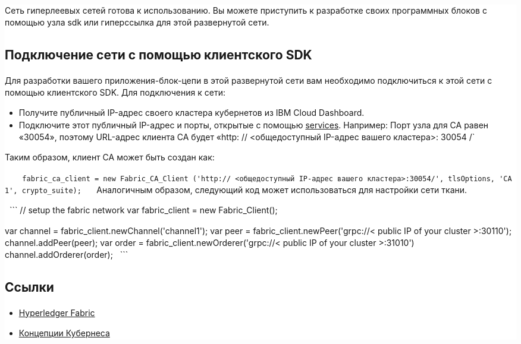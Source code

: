 Сеть гиперлеевых сетей готова к использованию. Вы можете приступить к разработке своих программных блоков с помощью узла sdk или гиперссылка для этой развернутой сети.

## Подключение сети с помощью клиентского SDK <a name="517"></a>

Для разработки вашего приложения-блок-цепи в этой развернутой сети вам необходимо подключиться к этой сети с помощью клиентского SDK. Для подключения к сети:

* Получите публичный IP-адрес своего кластера кубернетов из IBM Cloud Dashboard.
* Подключите этот публичный IP-адрес и порты, открытые с помощью [services](https://github.com/IBM/blockchain-network-on-kubernetes/blob/master/configFiles/blockchain-services.yaml).
Например: Порт узла для CA равен «30054», поэтому URL-адрес клиента CA будет «http: // <общедоступный IP-адрес вашего кластера>: 30054 /`

Таким образом, клиент CA может быть создан как:

  ```
  fabric_ca_client = new Fabric_CA_Client ('http:// <общедоступный IP-адрес вашего кластера>:30054/', tlsOptions, 'CA1', crypto_suite);
  ```
Аналогичным образом, следующий код может использоваться для настройки сети ткани.

  ```
  // setup the fabric network
  var fabric_client = new Fabric_Client();
  
  var channel = fabric_client.newChannel('channel1');
  var peer = fabric_client.newPeer('grpc://< public IP of your cluster >:30110');
  channel.addPeer(peer);
  var order = fabric_client.newOrderer('grpc://< public IP of your cluster >:31010')
  channel.addOrderer(order);
  ```

## Ссылки <a name="518"></a>

* [Hyperledger Fabric](https://hyperledger-fabric.readthedocs.io/en/release-1.1/)

* [Концепции Кубернеса](https://kubernetes.io/docs/concepts/)

























